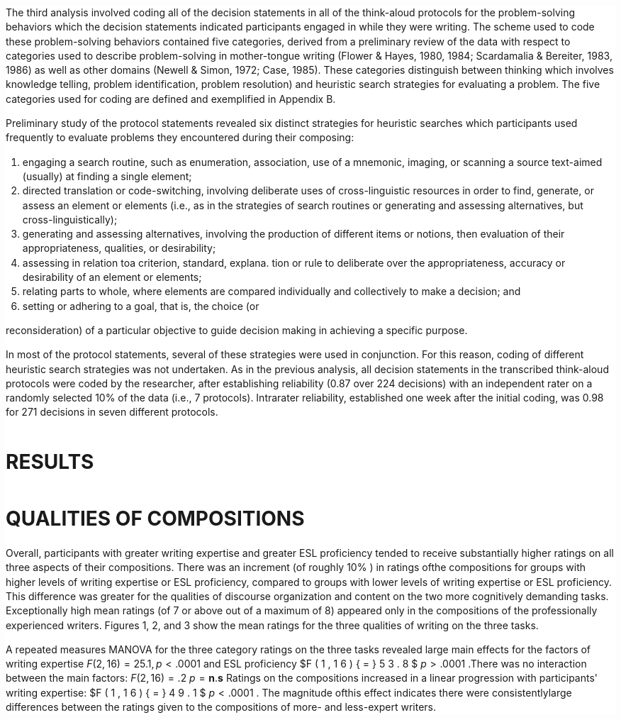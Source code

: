The third analysis involved coding all of the decision statements in all of the think-aloud protocols for the problem-solving behaviors which the decision statements indicated participants engaged in while they were writing. The scheme used to code these problem-solving behaviors contained five categories, derived from a preliminary review of the data with respect to categories used to describe problem-solving in mother-tongue writing (Flower & Hayes, 1980, 1984; Scardamalia & Bereiter, 1983, 1986) as well as other domains (Newell & Simon, 1972; Case, 1985). These categories distinguish between thinking which involves knowledge telling, problem identification, problem resolution) and heuristic search strategies for evaluating a problem. The five categories used for coding are defined and exemplified in Appendix B.

Preliminary study of the protocol statements revealed six distinct strategies for heuristic searches which participants used frequently to evaluate problems they encountered during their composing:

1. engaging a search routine, such as enumeration, association, use of a mnemonic, imaging, or scanning a source text-aimed (usually) at finding a single element;   
2. directed translation or code-switching, involving deliberate uses of cross-linguistic resources in order to find, generate, or assess an element or elements (i.e., as in the strategies of search routines or generating and assessing alternatives, but cross-linguistically);   
3. generating and assessing alternatives, involving the production of different items or notions, then evaluation of their appropriateness, qualities, or desirability;   
4. assessing in relation toa criterion, standard, explana. tion or rule to deliberate over the appropriateness, accuracy or desirability of an element or elements;   
5. relating parts to whole, where elements are compared individually and collectively to make a decision; and   
6. setting or adhering to a goal, that is, the choice (or

reconsideration) of a particular objective to guide decision making in achieving a specific purpose.

In most of the protocol statements, several of these strategies were used in conjunction. For this reason, coding of different heuristic search strategies was not undertaken. As in the previous analysis, all decision statements in the transcribed think-aloud protocols were coded by the researcher, after establishing reliability (0.87 over 224 decisions) with an independent rater on a randomly selected $10 \%$ of the data (i.e., 7 protocols). Intrarater reliability, established one week after the initial coding, was 0.98 for 271 decisions in seven different protocols.

# RESULTS

# QUALITIES OF COMPOSITIONS

Overall, participants with greater writing expertise and greater ESL proficiency tended to receive substantially higher ratings on all three aspects of their compositions. There was an increment (of roughly $10 \%$ ) in ratings ofthe compositions for groups with higher levels of writing expertise or ESL proficiency, compared to groups with lower levels of writing expertise or ESL proficiency. This difference was greater for the qualities of discourse organization and content on the two more cognitively demanding tasks. Exceptionally high mean ratings (of 7 or above out of a maximum of 8) appeared only in the compositions of the professionally experienced writers. Figures 1, 2, and 3 show the mean ratings for the three qualities of writing on the three tasks.

A repeated measures MANOVA for the three category ratings on the three tasks revealed large main effects for the factors of writing expertise $F ( 2 , 1 6 ) { = } 2 5 . 1 , p { < } . 0 0 0 1$ and ESL proficiency $F ( 1 , 1 6 ) { = } 5 3 . 8 $ $p { > } . 0 0 0 1$ .There was no interaction between the main factors: $F ( 2 , 1 6 ) = . 2$ $\scriptstyle { p = \mathbf { n } . \mathbf { s } }$ Ratings on the compositions increased in a linear progression with participants' writing expertise: $F ( 1 , 1 6 ) { = } 4 9 . 1 $ $p { < } . 0 0 0 1$ . The magnitude ofthis effect indicates there were consistentlylarge differences between the ratings given to the compositions of more- and less-expert writers.
